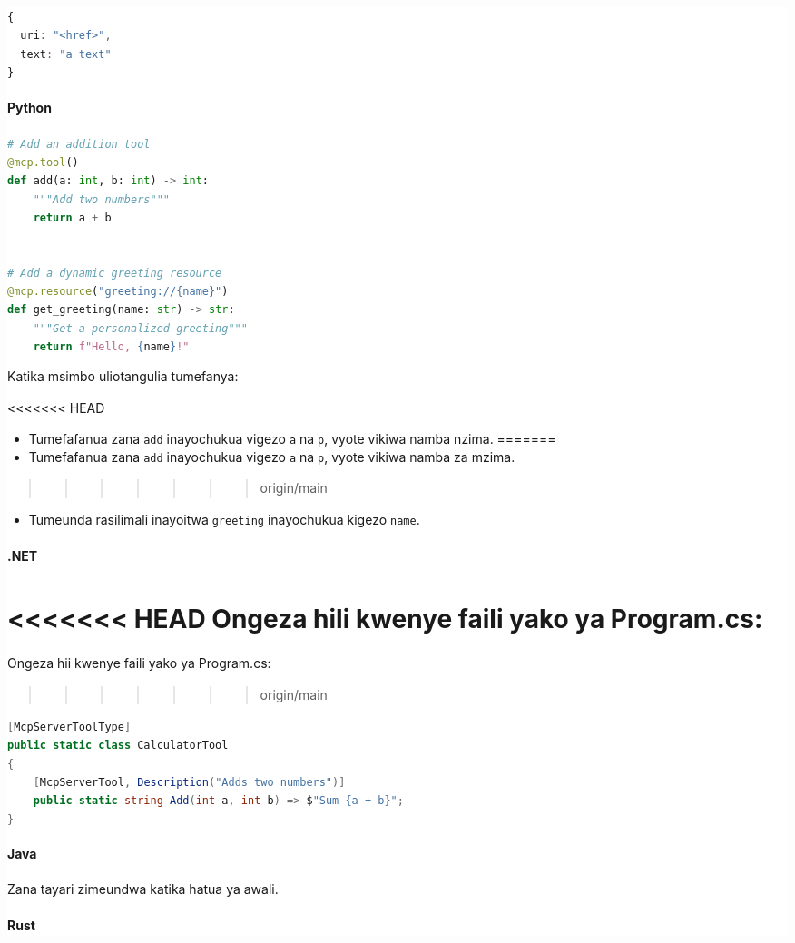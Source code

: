 ```typescript
{
  uri: "<href>",
  text: "a text"
}
```

#### Python

```python
# Add an addition tool
@mcp.tool()
def add(a: int, b: int) -> int:
    """Add two numbers"""
    return a + b


# Add a dynamic greeting resource
@mcp.resource("greeting://{name}")
def get_greeting(name: str) -> str:
    """Get a personalized greeting"""
    return f"Hello, {name}!"
```

Katika msimbo uliotangulia tumefanya:

<<<<<<< HEAD
- Tumefafanua zana `add` inayochukua vigezo `a` na `p`, vyote vikiwa namba nzima.
=======
- Tumefafanua zana `add` inayochukua vigezo `a` na `p`, vyote vikiwa namba za mzima.
>>>>>>> origin/main
- Tumeunda rasilimali inayoitwa `greeting` inayochukua kigezo `name`.

#### .NET

<<<<<<< HEAD
Ongeza hili kwenye faili yako ya Program.cs:
=======
Ongeza hii kwenye faili yako ya Program.cs:
>>>>>>> origin/main

```csharp
[McpServerToolType]
public static class CalculatorTool
{
    [McpServerTool, Description("Adds two numbers")]
    public static string Add(int a, int b) => $"Sum {a + b}";
}
```

#### Java

Zana tayari zimeundwa katika hatua ya awali.

#### Rust
